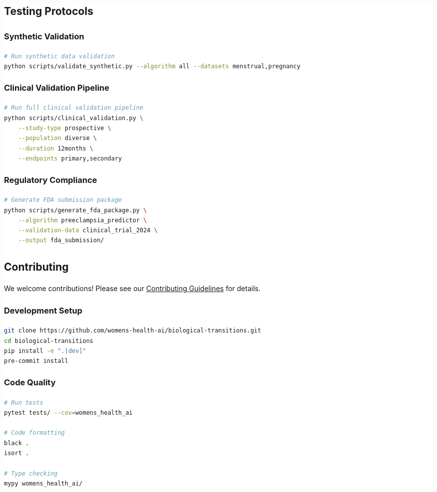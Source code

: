 ## Testing Protocols

### Synthetic Validation

```bash
# Run synthetic data validation
python scripts/validate_synthetic.py --algorithm all --datasets menstrual,pregnancy
```

### Clinical Validation Pipeline

```bash
# Run full clinical validation pipeline
python scripts/clinical_validation.py \
    --study-type prospective \
    --population diverse \
    --duration 12months \
    --endpoints primary,secondary
```

### Regulatory Compliance

```bash
# Generate FDA submission package
python scripts/generate_fda_package.py \
    --algorithm preeclampsia_predictor \
    --validation-data clinical_trial_2024 \
    --output fda_submission/
```

## Contributing

We welcome contributions! Please see our [Contributing Guidelines](CONTRIBUTING.md) for details.

### Development Setup

```bash
git clone https://github.com/womens-health-ai/biological-transitions.git
cd biological-transitions
pip install -e ".[dev]"
pre-commit install
```

### Code Quality

```bash
# Run tests
pytest tests/ --cov=womens_health_ai

# Code formatting
black .
isort .

# Type checking
mypy womens_health_ai/
```
